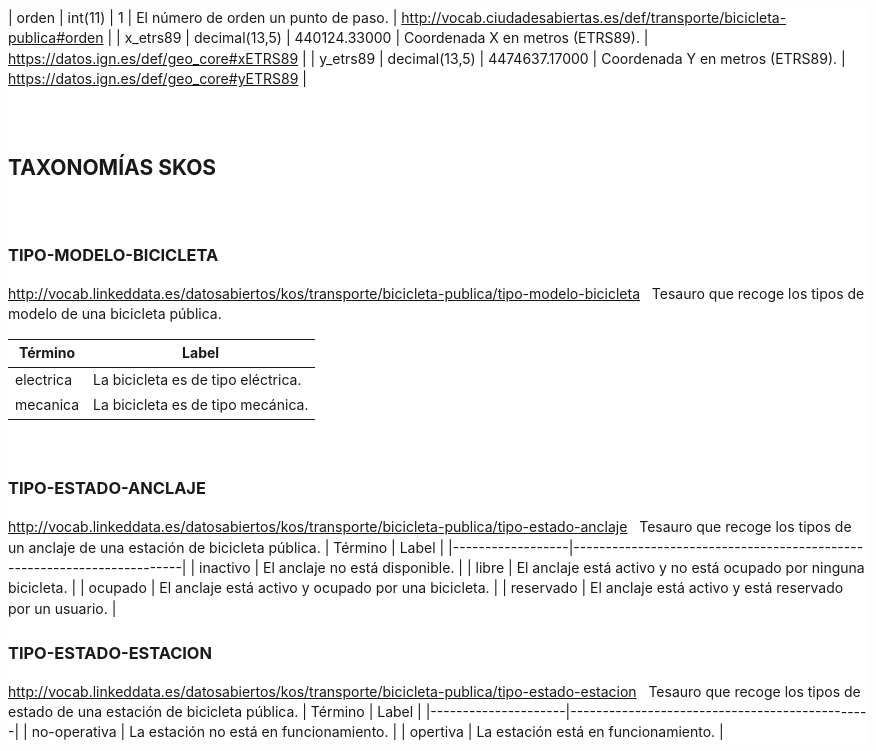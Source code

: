 |     orden          |     int(11)             |     1                        |     El número de   orden un punto de paso.                                    |     http://vocab.ciudadesabiertas.es/def/transporte/bicicleta-publica#orden                                  |
|     x_etrs89       |     decimal(13,5)       |     440124.33000             |     Coordenada X   en metros (ETRS89).                                        |     https://datos.ign.es/def/geo_core#xETRS89                                                                |
|     y_etrs89       |     decimal(13,5)       |     4474637.17000            |     Coordenada Y   en metros (ETRS89).                                        |     https://datos.ign.es/def/geo_core#yETRS89                                                                |


&nbsp;



## TAXONOMÍAS SKOS <a name="id13"></a>
&nbsp;

### TIPO-MODELO-BICICLETA <a name="id14"></a>
http://vocab.linkeddata.es/datosabiertos/kos/transporte/bicicleta-publica/tipo-modelo-bicicleta
&nbsp;
Tesauro que recoge los tipos de modelo de una bicicleta pública.


|     Término      |     Label                                 |
|------------------|-------------------------------------------|
|     electrica    |     La bicicleta es de tipo eléctrica.    |
|     mecanica     |     La bicicleta es de tipo mecánica.     |
&nbsp;

 ### TIPO-ESTADO-ANCLAJE <a name="id15"></a>
 http://vocab.linkeddata.es/datosabiertos/kos/transporte/bicicleta-publica/tipo-estado-anclaje
 &nbsp;
Tesauro que recoge los tipos de un anclaje de una estación de bicicleta pública.
|     Término      |     Label                                                              |
|------------------|------------------------------------------------------------------------|
|     inactivo     |     El anclaje no está disponible.                                     |
|     libre        |     El anclaje está activo y no está ocupado por ninguna bicicleta.    |
|     ocupado      |     El anclaje está activo y ocupado por una bicicleta.                |
|     reservado    |     El anclaje está activo y está reservado por un usuario.            |
&nbsp;
 
 
 
 ### TIPO-ESTADO-ESTACION <a name="id16"></a>
 http://vocab.linkeddata.es/datosabiertos/kos/transporte/bicicleta-publica/tipo-estado-estacion
 &nbsp;
Tesauro que recoge los tipos de estado de una estación de bicicleta pública.
|     Término         |     Label                                     |
|---------------------|-----------------------------------------------|
|     no-operativa    |     La estación no está en funcionamiento.    |
|     opertiva        |     La estación está en funcionamiento.       |
&nbsp;
